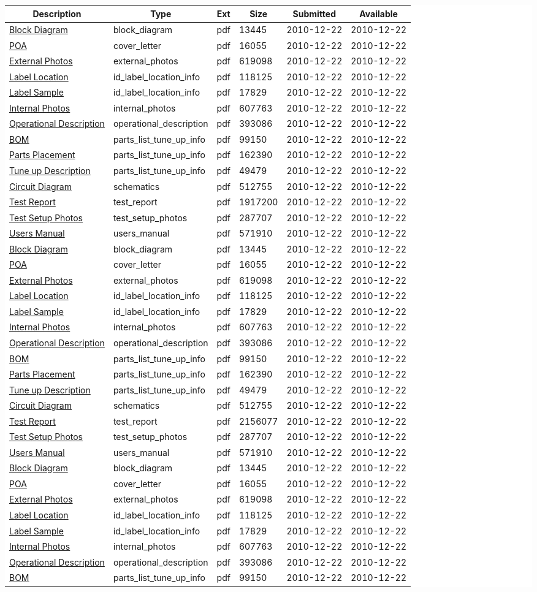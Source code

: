 | Description | Type | Ext | Size | Submitted | Available |
| ----------- | ---- | --- | ---- | --------- | --------- |
| [Block Diagram](YNFBB6/d0df7dcb43221ff3f05fe78e23b5d585/1395202.pdf) | block_diagram | pdf | 13445 | 2010-12-22 | 2010-12-22 |
| [POA](YNFBB6/d0df7dcb43221ff3f05fe78e23b5d585/1395212.pdf) | cover_letter | pdf | 16055 | 2010-12-22 | 2010-12-22 |
| [External Photos](YNFBB6/d0df7dcb43221ff3f05fe78e23b5d585/1395205.pdf) | external_photos | pdf | 619098 | 2010-12-22 | 2010-12-22 |
| [Label Location](YNFBB6/d0df7dcb43221ff3f05fe78e23b5d585/1395207.pdf) | id_label_location_info | pdf | 118125 | 2010-12-22 | 2010-12-22 |
| [Label Sample](YNFBB6/d0df7dcb43221ff3f05fe78e23b5d585/1395208.pdf) | id_label_location_info | pdf | 17829 | 2010-12-22 | 2010-12-22 |
| [Internal Photos](YNFBB6/d0df7dcb43221ff3f05fe78e23b5d585/1395206.pdf) | internal_photos | pdf | 607763 | 2010-12-22 | 2010-12-22 |
| [Operational Description](YNFBB6/d0df7dcb43221ff3f05fe78e23b5d585/1395210.pdf) | operational_description | pdf | 393086 | 2010-12-22 | 2010-12-22 |
| [BOM](YNFBB6/d0df7dcb43221ff3f05fe78e23b5d585/1395203.pdf) | parts_list_tune_up_info | pdf | 99150 | 2010-12-22 | 2010-12-22 |
| [Parts Placement](YNFBB6/d0df7dcb43221ff3f05fe78e23b5d585/1395211.pdf) | parts_list_tune_up_info | pdf | 162390 | 2010-12-22 | 2010-12-22 |
| [Tune up Description](YNFBB6/d0df7dcb43221ff3f05fe78e23b5d585/1389780.pdf) | parts_list_tune_up_info | pdf | 49479 | 2010-12-22 | 2010-12-22 |
| [Circuit Diagram](YNFBB6/d0df7dcb43221ff3f05fe78e23b5d585/1395204.pdf) | schematics | pdf | 512755 | 2010-12-22 | 2010-12-22 |
| [Test Report](YNFBB6/d0df7dcb43221ff3f05fe78e23b5d585/1395223.pdf) | test_report | pdf | 1917200 | 2010-12-22 | 2010-12-22 |
| [Test Setup Photos](YNFBB6/d0df7dcb43221ff3f05fe78e23b5d585/1395213.pdf) | test_setup_photos | pdf | 287707 | 2010-12-22 | 2010-12-22 |
| [Users Manual](YNFBB6/d0df7dcb43221ff3f05fe78e23b5d585/1395215.pdf) | users_manual | pdf | 571910 | 2010-12-22 | 2010-12-22 |
| [Block Diagram](YNFBB6/ea8515997c90a45aa828c85173b6afbe/1395202.pdf) | block_diagram | pdf | 13445 | 2010-12-22 | 2010-12-22 |
| [POA](YNFBB6/ea8515997c90a45aa828c85173b6afbe/1395212.pdf) | cover_letter | pdf | 16055 | 2010-12-22 | 2010-12-22 |
| [External Photos](YNFBB6/ea8515997c90a45aa828c85173b6afbe/1395205.pdf) | external_photos | pdf | 619098 | 2010-12-22 | 2010-12-22 |
| [Label Location](YNFBB6/ea8515997c90a45aa828c85173b6afbe/1395207.pdf) | id_label_location_info | pdf | 118125 | 2010-12-22 | 2010-12-22 |
| [Label Sample](YNFBB6/ea8515997c90a45aa828c85173b6afbe/1395208.pdf) | id_label_location_info | pdf | 17829 | 2010-12-22 | 2010-12-22 |
| [Internal Photos](YNFBB6/ea8515997c90a45aa828c85173b6afbe/1395206.pdf) | internal_photos | pdf | 607763 | 2010-12-22 | 2010-12-22 |
| [Operational Description](YNFBB6/ea8515997c90a45aa828c85173b6afbe/1395210.pdf) | operational_description | pdf | 393086 | 2010-12-22 | 2010-12-22 |
| [BOM](YNFBB6/ea8515997c90a45aa828c85173b6afbe/1395203.pdf) | parts_list_tune_up_info | pdf | 99150 | 2010-12-22 | 2010-12-22 |
| [Parts Placement](YNFBB6/ea8515997c90a45aa828c85173b6afbe/1395211.pdf) | parts_list_tune_up_info | pdf | 162390 | 2010-12-22 | 2010-12-22 |
| [Tune up Description](YNFBB6/ea8515997c90a45aa828c85173b6afbe/1389780.pdf) | parts_list_tune_up_info | pdf | 49479 | 2010-12-22 | 2010-12-22 |
| [Circuit Diagram](YNFBB6/ea8515997c90a45aa828c85173b6afbe/1395204.pdf) | schematics | pdf | 512755 | 2010-12-22 | 2010-12-22 |
| [Test Report](YNFBB6/ea8515997c90a45aa828c85173b6afbe/1395209.pdf) | test_report | pdf | 2156077 | 2010-12-22 | 2010-12-22 |
| [Test Setup Photos](YNFBB6/ea8515997c90a45aa828c85173b6afbe/1395213.pdf) | test_setup_photos | pdf | 287707 | 2010-12-22 | 2010-12-22 |
| [Users Manual](YNFBB6/ea8515997c90a45aa828c85173b6afbe/1395215.pdf) | users_manual | pdf | 571910 | 2010-12-22 | 2010-12-22 |
| [Block Diagram](YNFBB6/1683f96de80c6a31d69cf3bc216c442a/1395202.pdf) | block_diagram | pdf | 13445 | 2010-12-22 | 2010-12-22 |
| [POA](YNFBB6/1683f96de80c6a31d69cf3bc216c442a/1395212.pdf) | cover_letter | pdf | 16055 | 2010-12-22 | 2010-12-22 |
| [External Photos](YNFBB6/1683f96de80c6a31d69cf3bc216c442a/1395205.pdf) | external_photos | pdf | 619098 | 2010-12-22 | 2010-12-22 |
| [Label Location](YNFBB6/1683f96de80c6a31d69cf3bc216c442a/1395207.pdf) | id_label_location_info | pdf | 118125 | 2010-12-22 | 2010-12-22 |
| [Label Sample](YNFBB6/1683f96de80c6a31d69cf3bc216c442a/1395208.pdf) | id_label_location_info | pdf | 17829 | 2010-12-22 | 2010-12-22 |
| [Internal Photos](YNFBB6/1683f96de80c6a31d69cf3bc216c442a/1395206.pdf) | internal_photos | pdf | 607763 | 2010-12-22 | 2010-12-22 |
| [Operational Description](YNFBB6/1683f96de80c6a31d69cf3bc216c442a/1395210.pdf) | operational_description | pdf | 393086 | 2010-12-22 | 2010-12-22 |
| [BOM](YNFBB6/1683f96de80c6a31d69cf3bc216c442a/1395203.pdf) | parts_list_tune_up_info | pdf | 99150 | 2010-12-22 | 2010-12-22 |